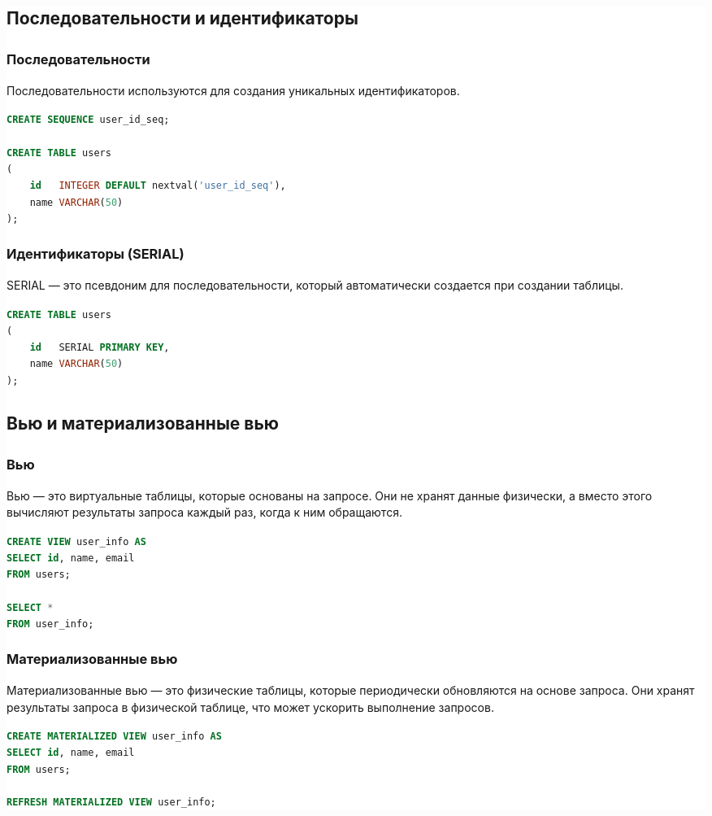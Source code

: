 ## Последовательности и идентификаторы

### Последовательности

Последовательности используются для создания уникальных идентификаторов.

```sql
CREATE SEQUENCE user_id_seq;

CREATE TABLE users
(
    id   INTEGER DEFAULT nextval('user_id_seq'),
    name VARCHAR(50)
);
```

### Идентификаторы (SERIAL)

SERIAL — это псевдоним для последовательности, который автоматически создается при создании таблицы.

```sql
CREATE TABLE users
(
    id   SERIAL PRIMARY KEY,
    name VARCHAR(50)
);
```

## Вью и материализованные вью

### Вью

Вью — это виртуальные таблицы, которые основаны на запросе. Они не хранят данные физически,
а вместо этого вычисляют результаты запроса каждый раз, когда к ним обращаются.

```sql
CREATE VIEW user_info AS
SELECT id, name, email
FROM users;

SELECT *
FROM user_info;
```

### Материализованные вью

Материализованные вью — это физические таблицы, которые периодически обновляются на основе запроса.
Они хранят результаты запроса в физической таблице, что может ускорить выполнение запросов.

```sql
CREATE MATERIALIZED VIEW user_info AS
SELECT id, name, email
FROM users;

REFRESH MATERIALIZED VIEW user_info;
```
